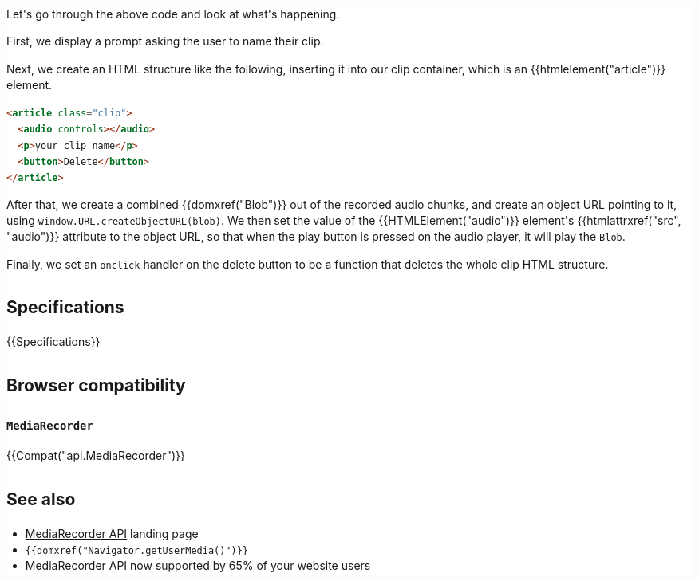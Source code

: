 Let's go through the above code and look at what's happening.

First, we display a prompt asking the user to name their clip.

Next, we create an HTML structure like the following, inserting it into our clip container, which is an {{htmlelement("article")}} element.

```html
<article class="clip">
  <audio controls></audio>
  <p>your clip name</p>
  <button>Delete</button>
</article>
```

After that, we create a combined {{domxref("Blob")}} out of the recorded audio chunks, and create an object URL pointing to it, using `window.URL.createObjectURL(blob)`. We then set the value of the {{HTMLElement("audio")}} element's {{htmlattrxref("src", "audio")}} attribute to the object URL, so that when the play button is pressed on the audio player, it will play the `Blob`.

Finally, we set an `onclick` handler on the delete button to be a function that deletes the whole clip HTML structure.

## Specifications

{{Specifications}}

## Browser compatibility

### `MediaRecorder`

{{Compat("api.MediaRecorder")}}

## See also

- [MediaRecorder API](/en-US/docs/Web/API/MediaStream_Recording_API) landing page
- `{{domxref("Navigator.getUserMedia()")}}`
- [MediaRecorder API now supported by 65% of your website users](https://addpipe.com/blog/media-recorder-api-is-now-supported-by-65-of-all-desktop-internet-users/)
